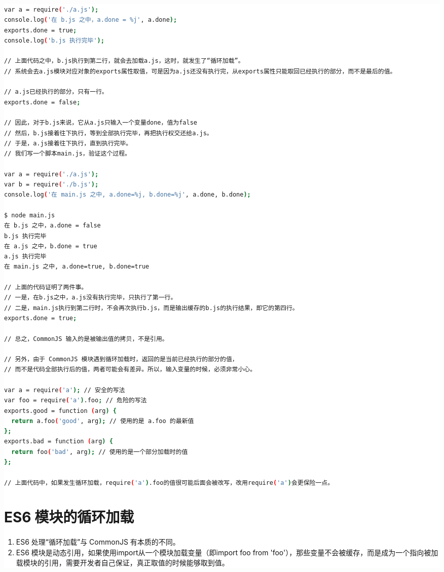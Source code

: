 ``` bash
var a = require('./a.js');
console.log('在 b.js 之中，a.done = %j', a.done);
exports.done = true;
console.log('b.js 执行完毕');

// 上面代码之中，b.js执行到第二行，就会去加载a.js，这时，就发生了“循环加载”。
// 系统会去a.js模块对应对象的exports属性取值，可是因为a.js还没有执行完，从exports属性只能取回已经执行的部分，而不是最后的值。

// a.js已经执行的部分，只有一行。
exports.done = false;

// 因此，对于b.js来说，它从a.js只输入一个变量done，值为false
// 然后，b.js接着往下执行，等到全部执行完毕，再把执行权交还给a.js。
// 于是，a.js接着往下执行，直到执行完毕。
// 我们写一个脚本main.js，验证这个过程。

var a = require('./a.js');
var b = require('./b.js');
console.log('在 main.js 之中, a.done=%j, b.done=%j', a.done, b.done);

$ node main.js
在 b.js 之中，a.done = false
b.js 执行完毕
在 a.js 之中，b.done = true
a.js 执行完毕
在 main.js 之中, a.done=true, b.done=true

// 上面的代码证明了两件事。
// 一是，在b.js之中，a.js没有执行完毕，只执行了第一行。
// 二是，main.js执行到第二行时，不会再次执行b.js，而是输出缓存的b.js的执行结果，即它的第四行。
exports.done = true;

// 总之，CommonJS 输入的是被输出值的拷贝，不是引用。

// 另外，由于 CommonJS 模块遇到循环加载时，返回的是当前已经执行的部分的值，
// 而不是代码全部执行后的值，两者可能会有差异。所以，输入变量的时候，必须非常小心。

var a = require('a'); // 安全的写法
var foo = require('a').foo; // 危险的写法
exports.good = function (arg) {
  return a.foo('good', arg); // 使用的是 a.foo 的最新值
};
exports.bad = function (arg) {
  return foo('bad', arg); // 使用的是一个部分加载时的值
};

// 上面代码中，如果发生循环加载，require('a').foo的值很可能后面会被改写，改用require('a')会更保险一点。

```

# ES6 模块的循环加载
1. ES6 处理“循环加载”与 CommonJS 有本质的不同。
2. ES6 模块是动态引用，如果使用import从一个模块加载变量（即import foo from 'foo'），那些变量不会被缓存，而是成为一个指向被加载模块的引用，需要开发者自己保证，真正取值的时候能够取到值。
